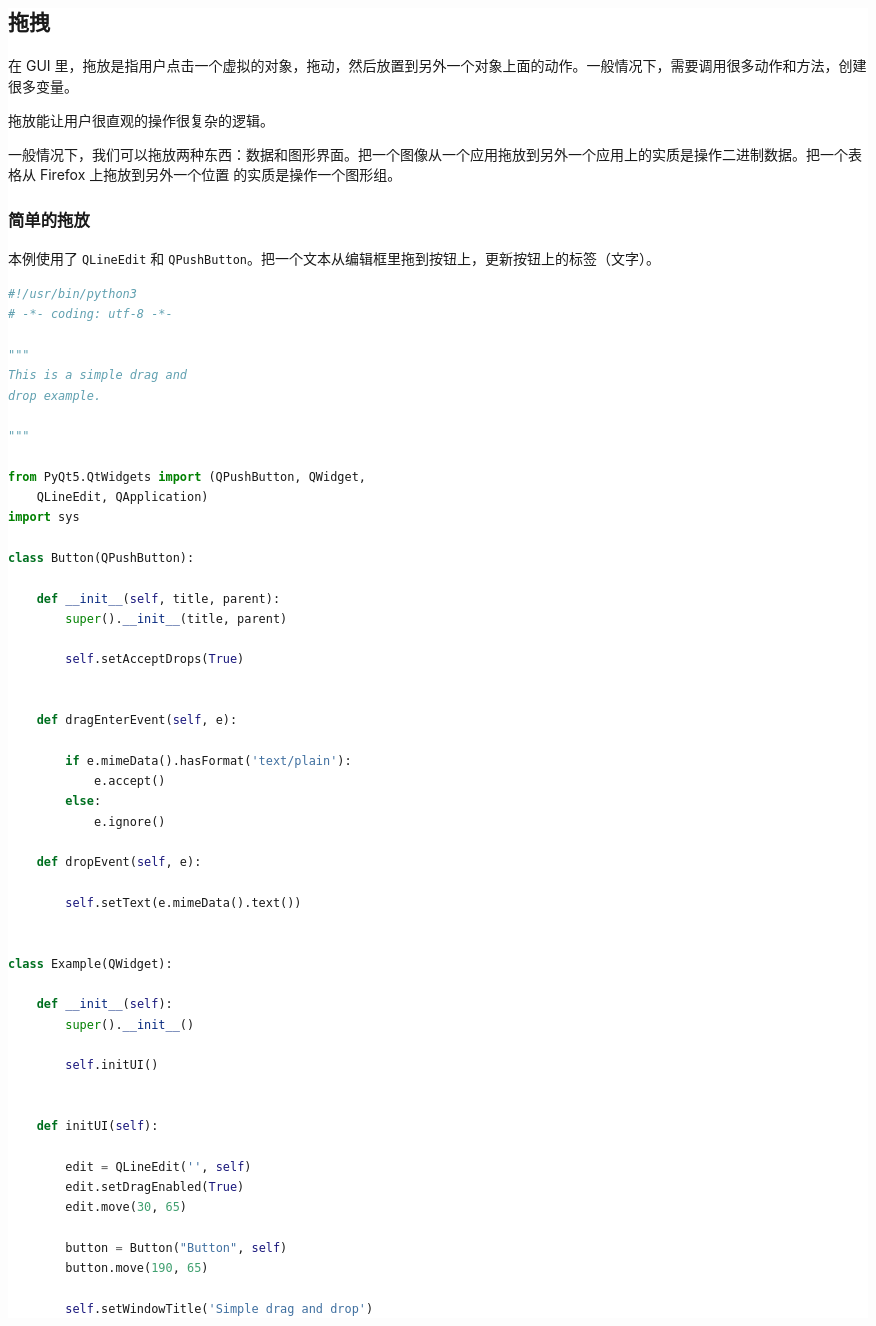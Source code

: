 
## 拖拽

在 GUI 里，拖放是指用户点击一个虚拟的对象，拖动，然后放置到另外一个对象上面的动作。一般情况下，需要调用很多动作和方法，创建很多变量。

拖放能让用户很直观的操作很复杂的逻辑。

一般情况下，我们可以拖放两种东西：数据和图形界面。把一个图像从一个应用拖放到另外一个应用上的实质是操作二进制数据。把一个表格从 Firefox 上拖放到另外一个位置 的实质是操作一个图形组。

### 简单的拖放

本例使用了 `QLineEdit` 和 `QPushButton`。把一个文本从编辑框里拖到按钮上，更新按钮上的标签（文字）。

```python
#!/usr/bin/python3
# -*- coding: utf-8 -*-

"""
This is a simple drag and
drop example. 

"""

from PyQt5.QtWidgets import (QPushButton, QWidget, 
    QLineEdit, QApplication)
import sys

class Button(QPushButton):

    def __init__(self, title, parent):
        super().__init__(title, parent)

        self.setAcceptDrops(True)


    def dragEnterEvent(self, e):

        if e.mimeData().hasFormat('text/plain'):
            e.accept()
        else:
            e.ignore() 

    def dropEvent(self, e):

        self.setText(e.mimeData().text()) 


class Example(QWidget):

    def __init__(self):
        super().__init__()

        self.initUI()


    def initUI(self):

        edit = QLineEdit('', self)
        edit.setDragEnabled(True)
        edit.move(30, 65)

        button = Button("Button", self)
        button.move(190, 65)

        self.setWindowTitle('Simple drag and drop')
```
